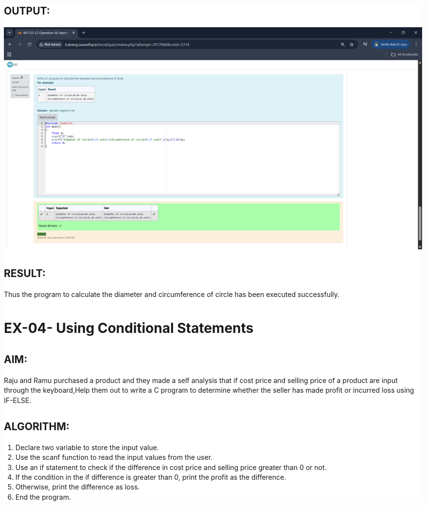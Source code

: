 ## OUTPUT:

![alt text](<M1-D3-L2-Operators & Expressions -Automata Coding-(Weekly Challenge)-SEB_ Attempt review - Google Chrome 19-10-2025 17_57_43.png>)

## RESULT:
Thus the program to calculate the diameter and circumference of circle has been executed successfully.




# EX-04- Using Conditional Statements

## AIM:

Raju and Ramu purchased a product and they made a self analysis that if cost price and selling price of a product are input through the keyboard,Help them out to write a C program to determine whether the seller has made profit or incurred loss using IF-ELSE.

## ALGORITHM:
1.	Declare two variable to store the input value.
2.	Use the scanf function to read the input values from the user.
3.	Use an if statement to check if the difference in cost price and selling price greater than 0 or not.
4.	If the condition in the if difference is greater than 0, print the profit as the difference.
5.	Otherwise, print the difference as loss.
6.	End the program.
